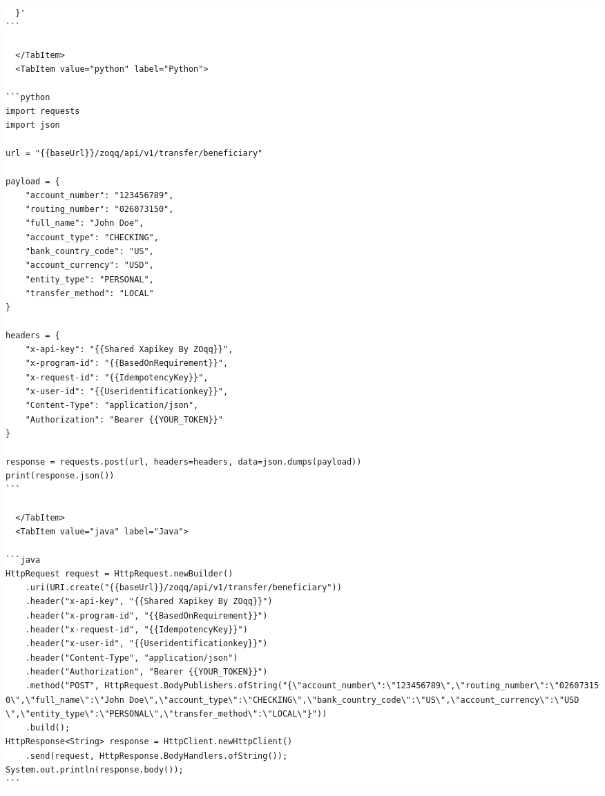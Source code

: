       }'
    ```
    
      </TabItem>
      <TabItem value="python" label="Python">
    
    ```python
    import requests
    import json

    url = "{{baseUrl}}/zoqq/api/v1/transfer/beneficiary"

    payload = {
        "account_number": "123456789",
        "routing_number": "026073150",
        "full_name": "John Doe",
        "account_type": "CHECKING",
        "bank_country_code": "US",
        "account_currency": "USD",
        "entity_type": "PERSONAL",
        "transfer_method": "LOCAL"
    }

    headers = {
        "x-api-key": "{{Shared Xapikey By ZOqq}}",
        "x-program-id": "{{BasedOnRequirement}}",
        "x-request-id": "{{IdempotencyKey}}",
        "x-user-id": "{{Useridentificationkey}}",
        "Content-Type": "application/json",
        "Authorization": "Bearer {{YOUR_TOKEN}}"
    }

    response = requests.post(url, headers=headers, data=json.dumps(payload))
    print(response.json())
    ```

      </TabItem>
      <TabItem value="java" label="Java">

    ```java
    HttpRequest request = HttpRequest.newBuilder()
        .uri(URI.create("{{baseUrl}}/zoqq/api/v1/transfer/beneficiary"))
        .header("x-api-key", "{{Shared Xapikey By ZOqq}}")
        .header("x-program-id", "{{BasedOnRequirement}}")
        .header("x-request-id", "{{IdempotencyKey}}")
        .header("x-user-id", "{{Useridentificationkey}}")
        .header("Content-Type", "application/json")
        .header("Authorization", "Bearer {{YOUR_TOKEN}}")
        .method("POST", HttpRequest.BodyPublishers.ofString("{\"account_number\":\"123456789\",\"routing_number\":\"026073150\",\"full_name\":\"John Doe\",\"account_type\":\"CHECKING\",\"bank_country_code\":\"US\",\"account_currency\":\"USD\",\"entity_type\":\"PERSONAL\",\"transfer_method\":\"LOCAL\"}"))
        .build();
    HttpResponse<String> response = HttpClient.newHttpClient()
        .send(request, HttpResponse.BodyHandlers.ofString());
    System.out.println(response.body());
    ```
